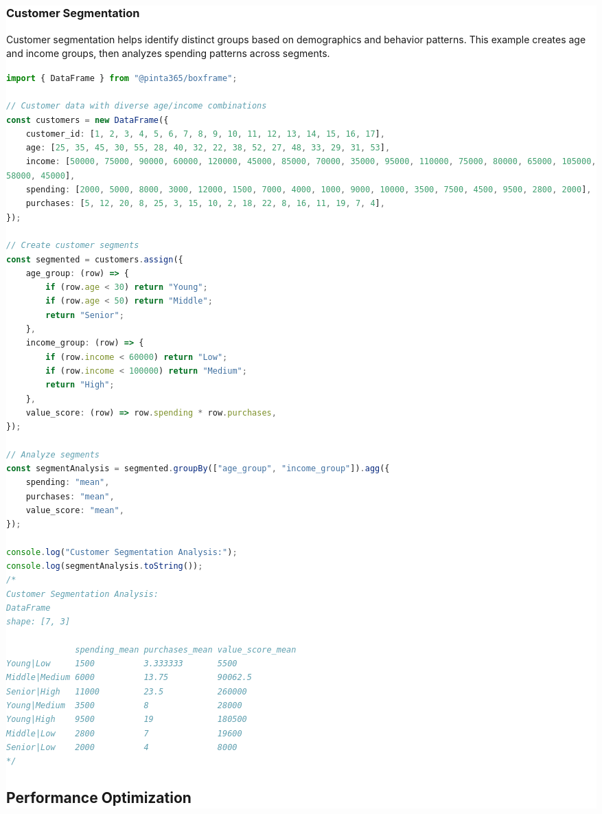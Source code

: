 ### Customer Segmentation

Customer segmentation helps identify distinct groups based on demographics and behavior patterns. This example creates age and income groups, then analyzes spending patterns across segments.

```typescript
import { DataFrame } from "@pinta365/boxframe";

// Customer data with diverse age/income combinations
const customers = new DataFrame({
    customer_id: [1, 2, 3, 4, 5, 6, 7, 8, 9, 10, 11, 12, 13, 14, 15, 16, 17],
    age: [25, 35, 45, 30, 55, 28, 40, 32, 22, 38, 52, 27, 48, 33, 29, 31, 53],
    income: [50000, 75000, 90000, 60000, 120000, 45000, 85000, 70000, 35000, 95000, 110000, 75000, 80000, 65000, 105000, 58000, 45000],
    spending: [2000, 5000, 8000, 3000, 12000, 1500, 7000, 4000, 1000, 9000, 10000, 3500, 7500, 4500, 9500, 2800, 2000],
    purchases: [5, 12, 20, 8, 25, 3, 15, 10, 2, 18, 22, 8, 16, 11, 19, 7, 4],
});

// Create customer segments
const segmented = customers.assign({
    age_group: (row) => {
        if (row.age < 30) return "Young";
        if (row.age < 50) return "Middle";
        return "Senior";
    },
    income_group: (row) => {
        if (row.income < 60000) return "Low";
        if (row.income < 100000) return "Medium";
        return "High";
    },
    value_score: (row) => row.spending * row.purchases,
});

// Analyze segments
const segmentAnalysis = segmented.groupBy(["age_group", "income_group"]).agg({
    spending: "mean",
    purchases: "mean",
    value_score: "mean",
});

console.log("Customer Segmentation Analysis:");
console.log(segmentAnalysis.toString());
/*
Customer Segmentation Analysis:
DataFrame
shape: [7, 3]

              spending_mean purchases_mean value_score_mean
Young|Low     1500          3.333333       5500
Middle|Medium 6000          13.75          90062.5
Senior|High   11000         23.5           260000
Young|Medium  3500          8              28000
Young|High    9500          19             180500
Middle|Low    2800          7              19600
Senior|Low    2000          4              8000
*/
```
## Performance Optimization

